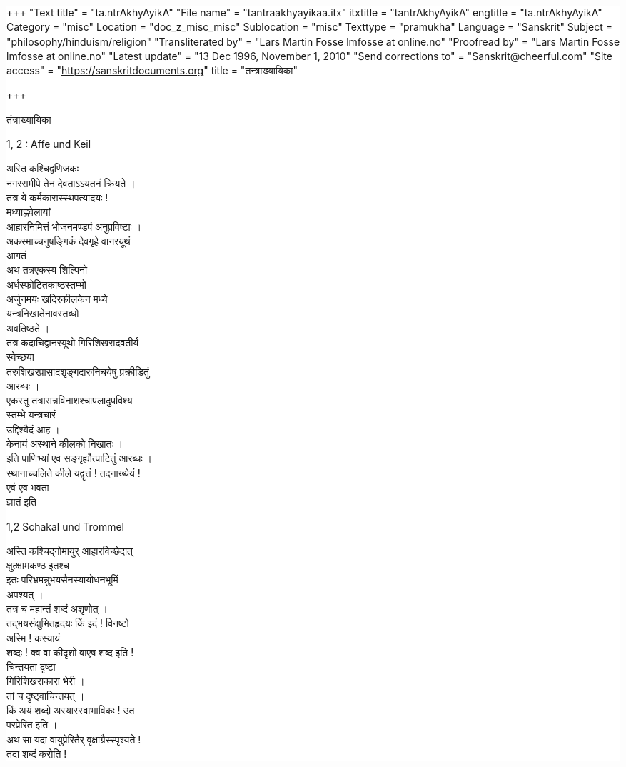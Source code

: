 +++
"Text title" = "ta.ntrAkhyAyikA"
"File name" = "tantraakhyayikaa.itx"
itxtitle = "tantrAkhyAyikA"
engtitle = "ta.ntrAkhyAyikA"
Category = "misc"
Location = "doc_z_misc_misc"
Sublocation = "misc"
Texttype = "pramukha"
Language = "Sanskrit"
Subject = "philosophy/hinduism/religion"
"Transliterated by" = "Lars Martin Fosse lmfosse at online.no"
"Proofread by" = "Lars Martin Fosse lmfosse at online.no"
"Latest update" = "13 Dec 1996, November 1, 2010"
"Send corrections to" = "Sanskrit@cheerful.com"
"Site access" = "https://sanskritdocuments.org"
title = "तन्त्राख्यायिका"

+++
  
 तंत्राख्यायिका   
  
  
1, 2 : Affe und Keil  
  
अस्ति कश्चिद्वणिजकः ।  
नगरसमीपे तेन देवताऽऽयतनं क्रियते ।  
तत्र ये कर्मकारास्स्थपत्यादयः !  
मध्याह्नवेलायां  
आहारनिमित्तं भोजनमण्डपं अनुप्रविष्टाः ।  
अकस्माच्चनुषङ्गिकं देवगृहे वानरयूथं  
आगतं ।  
अथ तत्रएकस्य शिल्पिनो  
अर्धस्फोटितकाष्ठस्तम्भो  
अर्जुनमयः खदिरकीलकेन मध्ये  
यन्त्रनिखातेनावस्तब्धो  
अवतिष्ठते ।  
तत्र कदाचिद्वानरयूथो गिरिशिखरादवतीर्य  
स्वेच्छया  
तरुशिखरप्रासादशृङ्गदारुनिचयेषु प्रक्रीडितुं  
आरब्धः ।  
एकस्तु तत्रासन्नविनाशश्चापलादुपविश्य  
स्तम्भे यन्त्रचारं  
उद्दिश्यैदं आह ।  
केनायं अस्थाने कीलको निखातः ।  
इति पाणिभ्यां एव सङ्गृह्यौत्पाटितुं आरब्धः ।  
स्थानाच्चलिते कीले यद्वृत्तं ! तदनाख्येयं !  
एवं एव भवता  
ज्ञातं इति ।  
  
1,2 Schakal und Trommel  
  
अस्ति कश्चिद्गोमायुर् आहारविच्छेदात्  
क्षुत्क्षामकण्ठ इतश्च  
इतः परिभ्रमन्नुभयसैनस्यायोधनभूमिं  
अपश्यत् ।  
तत्र च महान्तं शब्दं अशृणोत् ।  
तद्भयसंक्षुभितहृदयः किं इदं ! विनष्टो  
अस्मि ! कस्यायं  
शब्दः ! क्व वा कीदृशो वाएष शब्द इति !  
चिन्तयता दृष्टा  
गिरिशिखराकारा भेरी ।  
तां च दृष्ट्वाचिन्तयत् ।  
किं अयं शब्दो अस्यास्स्वाभाविकः ! उत  
परप्रेरित इति ।  
अथ सा यदा वायुप्रेरितैर् वृक्षाग्रैस्स्पृश्यते !  
तदा शब्दं करोति !  